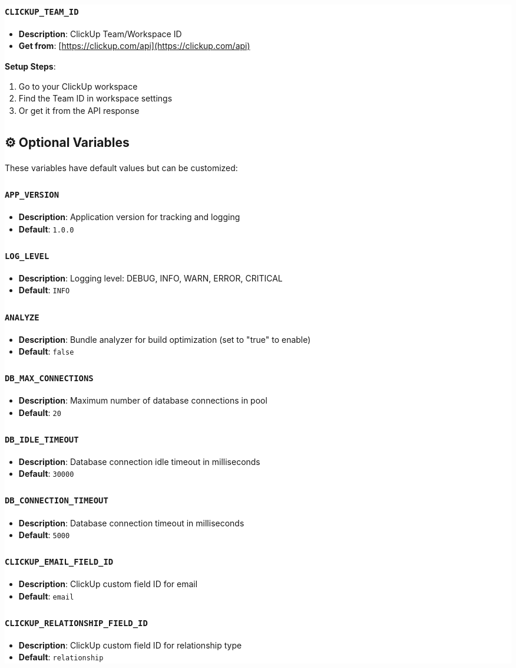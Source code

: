 ### `CLICKUP_TEAM_ID`

- **Description**: ClickUp Team/Workspace ID
- **Get from**: [https://clickup.com/api](https://clickup.com/api)

**Setup Steps**:
1. Go to your ClickUp workspace
2. Find the Team ID in workspace settings
3. Or get it from the API response

## ⚙️ Optional Variables

These variables have default values but can be customized:

### `APP_VERSION`

- **Description**: Application version for tracking and logging
- **Default**: `1.0.0`

### `LOG_LEVEL`

- **Description**: Logging level: DEBUG, INFO, WARN, ERROR, CRITICAL
- **Default**: `INFO`

### `ANALYZE`

- **Description**: Bundle analyzer for build optimization (set to "true" to enable)
- **Default**: `false`

### `DB_MAX_CONNECTIONS`

- **Description**: Maximum number of database connections in pool
- **Default**: `20`

### `DB_IDLE_TIMEOUT`

- **Description**: Database connection idle timeout in milliseconds
- **Default**: `30000`

### `DB_CONNECTION_TIMEOUT`

- **Description**: Database connection timeout in milliseconds
- **Default**: `5000`

### `CLICKUP_EMAIL_FIELD_ID`

- **Description**: ClickUp custom field ID for email
- **Default**: `email`

### `CLICKUP_RELATIONSHIP_FIELD_ID`

- **Description**: ClickUp custom field ID for relationship type
- **Default**: `relationship`
